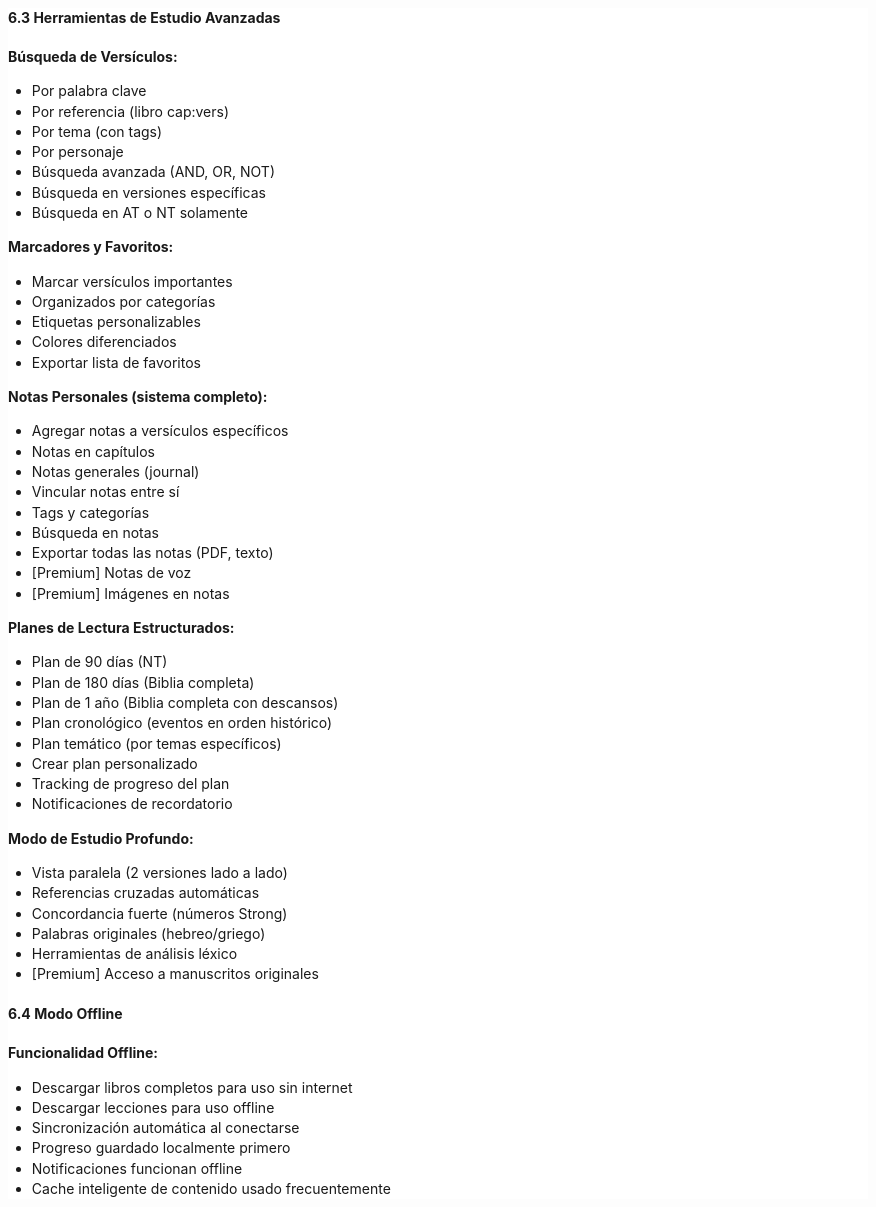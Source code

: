 #### 6.3 Herramientas de Estudio Avanzadas

**Búsqueda de Versículos:**
- Por palabra clave
- Por referencia (libro cap:vers)
- Por tema (con tags)
- Por personaje
- Búsqueda avanzada (AND, OR, NOT)
- Búsqueda en versiones específicas
- Búsqueda en AT o NT solamente

**Marcadores y Favoritos:**
- Marcar versículos importantes
- Organizados por categorías
- Etiquetas personalizables
- Colores diferenciados
- Exportar lista de favoritos

**Notas Personales (sistema completo):**
- Agregar notas a versículos específicos
- Notas en capítulos
- Notas generales (journal)
- Vincular notas entre sí
- Tags y categorías
- Búsqueda en notas
- Exportar todas las notas (PDF, texto)
- [Premium] Notas de voz
- [Premium] Imágenes en notas

**Planes de Lectura Estructurados:**
- Plan de 90 días (NT)
- Plan de 180 días (Biblia completa)
- Plan de 1 año (Biblia completa con descansos)
- Plan cronológico (eventos en orden histórico)
- Plan temático (por temas específicos)
- Crear plan personalizado
- Tracking de progreso del plan
- Notificaciones de recordatorio

**Modo de Estudio Profundo:**
- Vista paralela (2 versiones lado a lado)
- Referencias cruzadas automáticas
- Concordancia fuerte (números Strong)
- Palabras originales (hebreo/griego)
- Herramientas de análisis léxico
- [Premium] Acceso a manuscritos originales

#### 6.4 Modo Offline

**Funcionalidad Offline:**
- Descargar libros completos para uso sin internet
- Descargar lecciones para uso offline
- Sincronización automática al conectarse
- Progreso guardado localmente primero
- Notificaciones funcionan offline
- Cache inteligente de contenido usado frecuentemente
